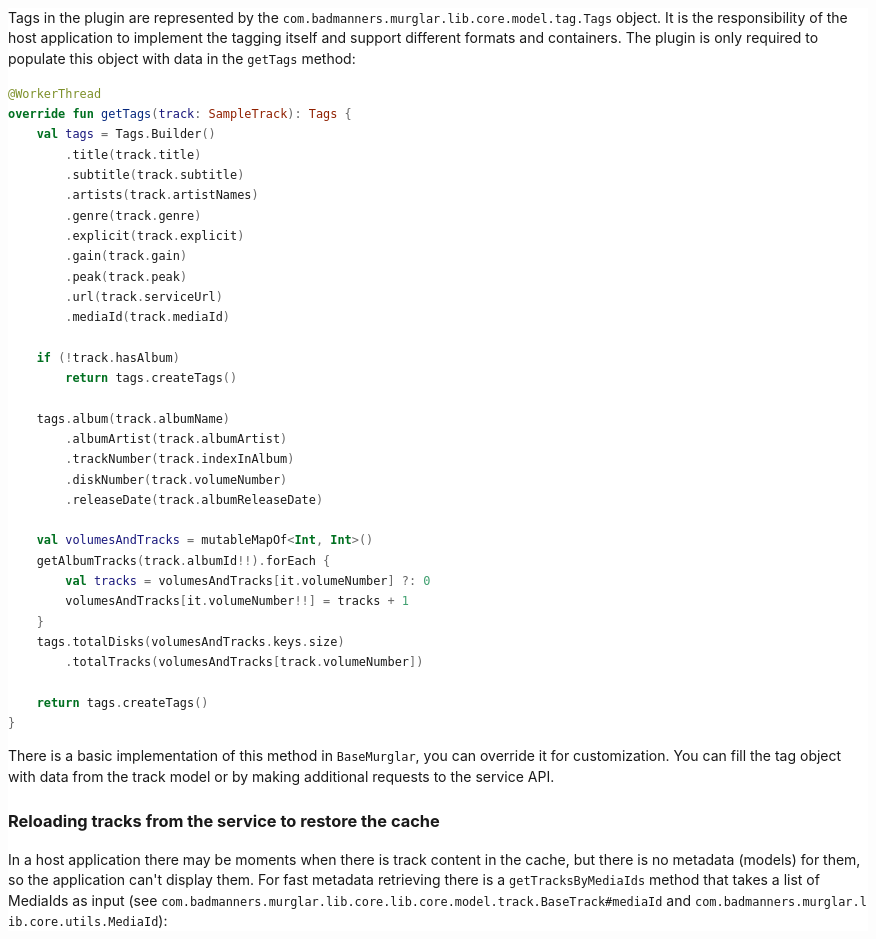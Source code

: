 Tags in the plugin are represented by the `com.badmanners.murglar.lib.core.model.tag.Tags` object.
It is the responsibility of the host application to implement the tagging itself and support different formats and
containers. The plugin is only required to populate this object with data in the `getTags` method:

```kotlin
@WorkerThread
override fun getTags(track: SampleTrack): Tags {
    val tags = Tags.Builder()
        .title(track.title)
        .subtitle(track.subtitle)
        .artists(track.artistNames)
        .genre(track.genre)
        .explicit(track.explicit)
        .gain(track.gain)
        .peak(track.peak)
        .url(track.serviceUrl)
        .mediaId(track.mediaId)

    if (!track.hasAlbum)
        return tags.createTags()

    tags.album(track.albumName)
        .albumArtist(track.albumArtist)
        .trackNumber(track.indexInAlbum)
        .diskNumber(track.volumeNumber)
        .releaseDate(track.albumReleaseDate)

    val volumesAndTracks = mutableMapOf<Int, Int>()
    getAlbumTracks(track.albumId!!).forEach {
        val tracks = volumesAndTracks[it.volumeNumber] ?: 0
        volumesAndTracks[it.volumeNumber!!] = tracks + 1
    }
    tags.totalDisks(volumesAndTracks.keys.size)
        .totalTracks(volumesAndTracks[track.volumeNumber])

    return tags.createTags()
}
```

There is a basic implementation of this method in `BaseMurglar`, you can override it for customization.
You can fill the tag object with data from the track model or by making additional requests to the service API.

### Reloading tracks from the service to restore the cache

In a host application there may be moments when there is track content in the cache, but there is no metadata (models)
for them, so the application can't display them.
For fast metadata retrieving there is a `getTracksByMediaIds` method that takes a list of MediaIds as input
(see `com.badmanners.murglar.lib.core.lib.core.model.track.BaseTrack#mediaId`
and `com.badmanners.murglar.lib.core.utils.MediaId`):

